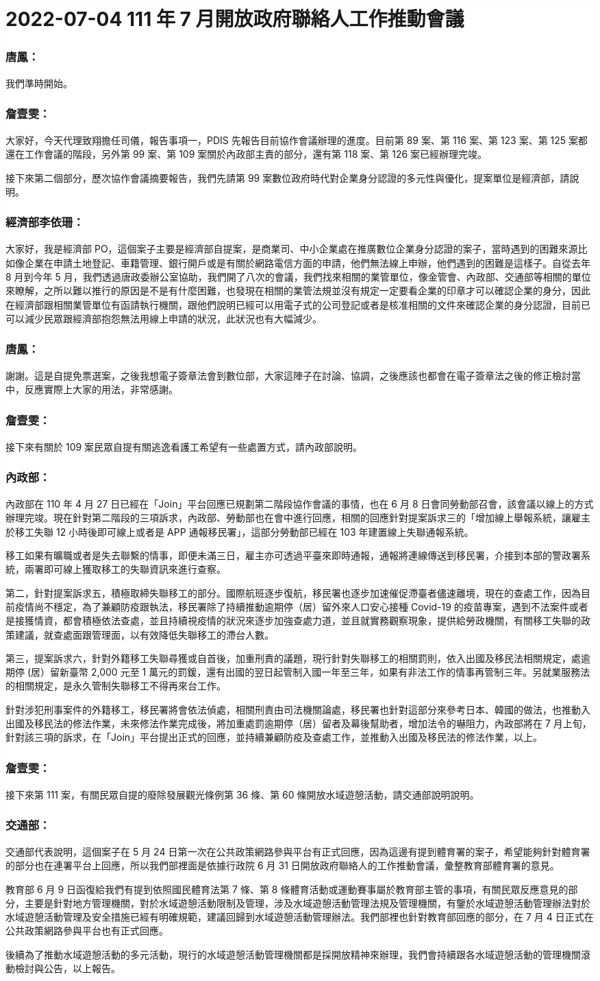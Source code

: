 # 2022-07-04 111 年 7 月開放政府聯絡人工作推動會議

### 唐鳳：
我們準時開始。

### 詹壹雯：
大家好，今天代理致翔擔任司儀，報告事項一，PDIS 先報告目前協作會議辦理的進度。目前第 89 案、第 116 案、第 123 案、第 125 案都還在工作會議的階段，另外第 99 案、第 109 案關於內政部主責的部分，還有第 118 案、第 126 案已經辦理完竣。

接下來第二個部分，歷次協作會議摘要報告，我們先請第 99 案數位政府時代對企業身分認證的多元性與優化，提案單位是經濟部，請說明。

### 經濟部李依珊：
大家好，我是經濟部 PO，這個案子主要是經濟部自提案，是商業司、中小企業處在推廣數位企業身分認證的案子，當時遇到的困難來源比如像企業在申請土地登記、車籍管理、銀行開戶或是有關於網路電信方面的申請，他們無法線上申辦，他們遇到的困難是這樣子。自從去年 8 月到今年 5 月，我們透過唐政委辦公室協助，我們開了八次的會議，我們找來相關的業管單位，像金管會、內政部、交通部等相關的單位來瞭解，之所以難以推行的原因是不是有什麼困難，也發現在相關的業管法規並沒有規定一定要看企業的印章才可以確認企業的身分，因此在經濟部跟相關業管單位有函請執行機關，跟他們說明已經可以用電子式的公司登記或者是核准相關的文件來確認企業的身分認證，目前已可以減少民眾跟經濟部抱怨無法用線上申請的狀況，此狀況也有大幅減少。

### 唐鳳：
謝謝。這是自提免票選案，之後我想電子簽章法會到數位部，大家這陣子在討論、協調，之後應該也都會在電子簽章法之後的修正檢討當中，反應實際上大家的用法，非常感謝。

### 詹壹雯：
接下來有關於 109 案民眾自提有關逃逸看護工希望有一些處置方式，請內政部說明。

### 內政部：
內政部在 110 年 4 月 27 日已經在「Join」平台回應已規劃第二階段協作會議的事情，也在 6 月 8 日會同勞動部召會，該會議以線上的方式辦理完竣。現在針對第二階段的三項訴求，內政部、勞動部也在會中進行回應，相關的回應針對提案訴求三的「增加線上舉報系統，讓雇主於移工失聯 12 小時後即可線上或者是 APP 通報移民署」，這部分勞動部已經在 103 年建置線上失聯通報系統。

移工如果有曠職或者是失去聯繫的情事，即便未滿三日，雇主亦可透過平臺來即時通報，通報將連線傳送到移民署，介接到本部的警政署系統，兩署即可線上獲取移工的失聯資訊來進行查察。

第二，針對提案訴求五，積極取締失聯移工的部分。國際航班逐步復航，移民署也逐步加速催促滯臺者儘速離境，現在的查處工作，因為目前疫情尚不穩定，為了兼顧防疫跟執法，移民署除了持續推動逾期停（居）留外來人口安心接種 Covid-19 的疫苗專案，遇到不法案件或者是接獲情資，都會積極依法查處，並且持續視疫情的狀況來逐步加強查處力道，並且就實務觀察現象，提供給勞政機關，有關移工失聯的政策建議，就查處面跟管理面，以有效降低失聯移工的滯台人數。

第三，提案訴求六，針對外籍移工失聯尋獲或自首後，加重刑責的議題，現行針對失聯移工的相關罰則，依入出國及移民法相關規定，處逾期停 (居）留新臺幣 2,000 元至 1 萬元的罰鍰，還有出國的翌日起管制入國一年至三年，如果有非法工作的情事再管制三年。另就業服務法的相關規定，是永久管制失聯移工不得再來台工作。

針對涉犯刑事案件的外籍移工，移民署將會依法偵處，相關刑責由司法機關論處，移民署也針對這部分來參考日本、韓國的做法，也推動入出國及移民法的修法作業，未來修法作業完成後，將加重處罰逾期停（居）留者及幕後幫助者，增加法令的嚇阻力，內政部將在 7 月上旬，針對該三項的訴求，在「Join」平台提出正式的回應，並持續兼顧防疫及查處工作，並推動入出國及移民法的修法作業，以上。

### 詹壹雯：
接下來第 111 案，有關民眾自提的廢除發展觀光條例第 36 條、第 60 條開放水域遊憩活動，請交通部說明說明。

### 交通部：
交通部代表說明，這個案子在 5 月 24 日第一次在公共政策網路參與平台有正式回應，因為這邊有提到體育署的案子，希望能夠針對體育署的部分也在連署平台上回應，所以我們部裡面是依據行政院 6 月 31 日開放政府聯絡人的工作推動會議，彙整教育部體育署的意見。

教育部 6 月 9 日函復給我們有提到依照國民體育法第 7 條、第 8 條體育活動或運動賽事屬於教育部主管的事項，有關民眾反應意見的部分，主要是針對地方管理機關，對於水域遊憩活動限制及管理，涉及水域遊憩活動管理法規及管理機關，有鑒於水域遊憩活動管理辦法對於水域遊憩活動管理及安全措施已經有明確規範，建議回歸到水域遊憩活動管理辦法。我們部裡也針對教育部回應的部分，在 7 月 4 日正式在公共政策網路參與平台也有正式回應。

後續為了推動水域遊憩活動的多元活動，現行的水域遊憩活動管理機關都是採開放精神來辦理，我們會持續跟各水域遊憩活動的管理機關滾動檢討與公告，以上報告。
